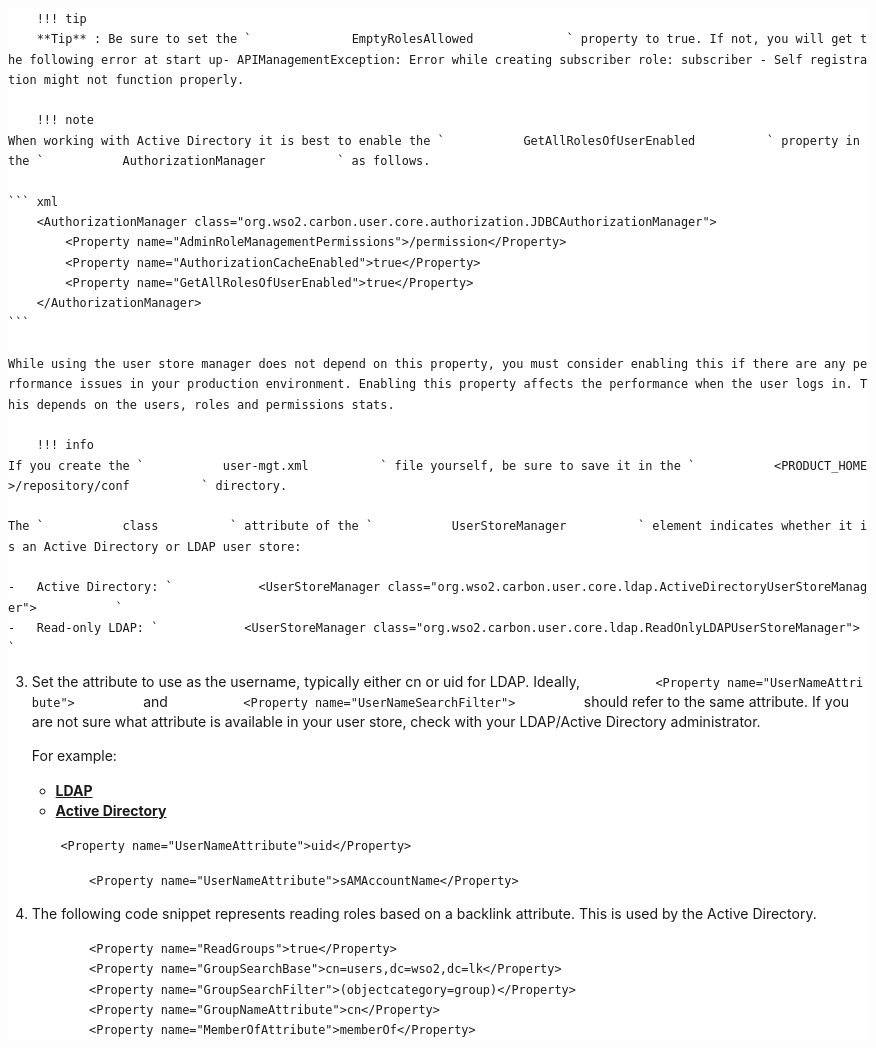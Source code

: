         !!! tip
        **Tip** : Be sure to set the `              EmptyRolesAllowed             ` property to true. If not, you will get the following error at start up- APIManagementException: Error while creating subscriber role: subscriber - Self registration might not function properly.

        !!! note
    When working with Active Directory it is best to enable the `           GetAllRolesOfUserEnabled          ` property in the `           AuthorizationManager          ` as follows.

    ``` xml
        <AuthorizationManager class="org.wso2.carbon.user.core.authorization.JDBCAuthorizationManager">
            <Property name="AdminRoleManagementPermissions">/permission</Property>
            <Property name="AuthorizationCacheEnabled">true</Property>
            <Property name="GetAllRolesOfUserEnabled">true</Property>
        </AuthorizationManager>
    ```

    While using the user store manager does not depend on this property, you must consider enabling this if there are any performance issues in your production environment. Enabling this property affects the performance when the user logs in. This depends on the users, roles and permissions stats.

        !!! info
    If you create the `           user-mgt.xml          ` file yourself, be sure to save it in the `           <PRODUCT_HOME>/repository/conf          ` directory.

    The `           class          ` attribute of the `           UserStoreManager          ` element indicates whether it is an Active Directory or LDAP user store:

    -   Active Directory: `            <UserStoreManager class="org.wso2.carbon.user.core.ldap.ActiveDirectoryUserStoreManager">           `
    -   Read-only LDAP: `            <UserStoreManager class="org.wso2.carbon.user.core.ldap.ReadOnlyLDAPUserStoreManager">           `


3.  Set the attribute to use as the username, typically either cn or uid for LDAP. Ideally, `           <Property name="UserNameAttribute">          ` and `           <Property name="UserNameSearchFilter">          ` should refer to the same attribute. If you are not sure what attribute is available in your user store, check with your LDAP/Active Directory administrator.

    For example:

    -   [**LDAP**](#84e3154b36594292bc4aab79487efd67)
    -   [**Active Directory**](#19fd23de30224d1b8c93e1ef0671fedc)

    ``` html/xml
        <Property name="UserNameAttribute">uid</Property>
    ```

    ``` html/xml
            <Property name="UserNameAttribute">sAMAccountName</Property>
    ```

4.  The following code snippet represents reading roles based on a backlink attribute. This is used by the Active Directory.

    ``` html/xml
            <Property name="ReadGroups">true</Property>
            <Property name="GroupSearchBase">cn=users,dc=wso2,dc=lk</Property>
            <Property name="GroupSearchFilter">(objectcategory=group)</Property>
            <Property name="GroupNameAttribute">cn</Property>
            <Property name="MemberOfAttribute">memberOf</Property>
    ```
